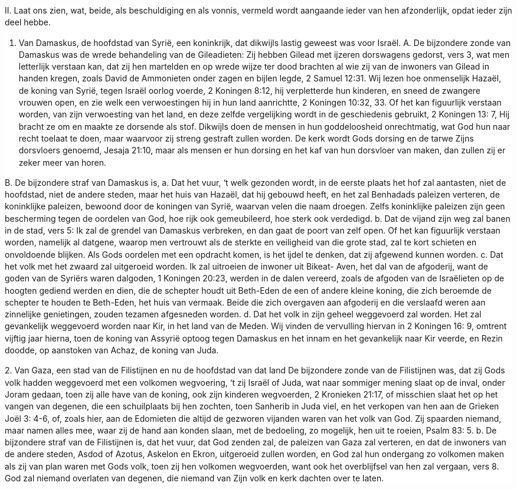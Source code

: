 II. Laat ons zien, wat, beide, als beschuldiging en als vonnis, vermeld wordt aangaande ieder van hen afzonderlijk, opdat ieder zijn deel hebbe.
1. Van Damaskus, de hoofdstad van Syrië, een koninkrijk, dat dikwijls lastig geweest was voor Israël.
A. De bijzondere zonde van Damaskus was de wrede behandeling van de Gileadieten: Zij hebben Gilead met ijzeren dorswagens gedorst, vers 3, wat men letterlijk verstaan kan, dat zij hen martelden en op wrede wijze ter dood brachten al wie zij van de inwoners van Gilead in handen kregen, zoals David de Ammonieten onder zagen en bijlen legde, 2 Samuel 12:31. Wij lezen hoe onmenselijk Hazaël, de koning van Syrië, tegen Israël oorlog voerde, 2 Koningen 8:12, hij verpletterde hun kinderen, en sneed de zwangere vrouwen open, en zie welk een verwoestingen hij in hun land aanrichtte, 2 Koningen 10:32, 33. Of het kan figuurlijk verstaan worden, van zijn verwoesting van het land, en deze zelfde vergelijking wordt in de geschiedenis gebruikt, 2 Koningen 13: 7, Hij bracht ze om en maakte ze dorsende als stof. Dikwijls doen de mensen in hun goddeloosheid onrechtmatig, wat God hun naar recht toelaat te doen, maar waarvoor zij streng gestraft zullen worden. De kerk wordt Gods dorsing en de tarwe Zijns dorsvloers genoemd, Jesaja 21:10, maar als mensen er hun dorsing en het kaf van hun dorsvloer van maken, dan zullen zij er zeker meer van horen.

B. De bijzondere straf van Damaskus is, 
a. Dat het vuur, ‘t welk gezonden wordt, in de eerste plaats het hof zal aantasten, niet de hoofdstad, niet de andere steden, maar het huis van Hazaël, dat hij gebouwd heeft, en het zal Benhadads paleizen verteren, de koninklijke paleizen, bewoond door de koningen van Syrië, waarvan velen die naam droegen. Zelfs koninklijke paleizen zijn geen bescherming tegen de oordelen van God, hoe rijk ook gemeubileerd, hoe sterk ook verdedigd.
b. Dat de vijand zijn weg zal banen in de stad, vers 5: Ik zal de grendel van Damaskus verbreken, en dan gaat de poort van zelf open. Of het kan figuurlijk verstaan worden, namelijk al datgene, waarop men vertrouwt als de sterkte en veiligheid van die grote stad, zal te kort schieten en onvoldoende blijken. Als Gods oordelen met een opdracht komen, is het ijdel te denken, dat zij afgewend kunnen worden.
c. Dat het volk met het zwaard zal uitgeroeid worden. Ik zal uitroeien de inwoner uit Bikeat- Aven, het dal van de afgoderij, want de goden van de Syriërs waren dalgoden, 1 Koningen 20:23, werden in de dalen vereerd, zoals de afgoden van de Israëlieten op de hoogten gediend werden en dien, die de schepter houdt uit Beth-Eden de een of andere kleine koning, die zich beroemde de schepter te houden te Beth-Eden, het huis van vermaak. Beide die zich overgaven aan afgoderij en die verslaafd weren aan zinnelijke genietingen, zouden tezamen afgesneden worden.
d. Dat het volk in zijn geheel weggevoerd zal worden. Het zal gevankelijk weggevoerd worden naar Kir, in het land van de Meden. Wij vinden de vervulling hiervan in 2 Koningen 16: 9, omtrent vijftig jaar hierna, toen de koning van Assyrië optoog tegen Damaskus en het innam en het gevankelijk naar Kir veerde, en Rezin doodde, op aanstoken van Achaz, de koning van Juda.

2\. Van Gaza, een stad van de Filistijnen en nu de hoofdstad van dat land De bijzondere zonde van de Filistijnen was, dat zij Gods volk hadden weggevoerd met een volkomen wegvoering, ‘t zij Israël of Juda, wat naar sommiger mening slaat op de inval, onder Joram gedaan, toen zij alle have van de koning, ook zijn kinderen wegvoerden, 2 Kronieken 21:17, of misschien slaat het op het vangen van degenen, die een schuilplaats bij hen zochten, toen Sanherib in Juda viel, en het verkopen van hen aan de Grieken Joël 3: 4-6, of, zoals hier, aan de Edomieten die altijd de gezworen vijanden waren van het volk van God. Zij spaarden niemand, maar namen alles mee, waar zij de hand aan konden slaan, met de bedoeling, zo mogelijk, hen uit te roeien, Psalm 83: 5.
b. De bijzondere straf van de Filistijnen is, dat het vuur, dat God zenden zal, de paleizen van Gaza zal verteren, en dat de inwoners van de andere steden, Asdod of Azotus, Askelon en Ekron, uitgeroeid zullen worden, en God zal hun ondergang zo volkomen maken als zij van plan waren met Gods volk, toen zij hen volkomen wegvoerden, want ook het overblijfsel van hen zal vergaan, vers 8. God zal niemand overlaten van degenen, die niemand van Zijn volk en kerk dachten over te laten.
